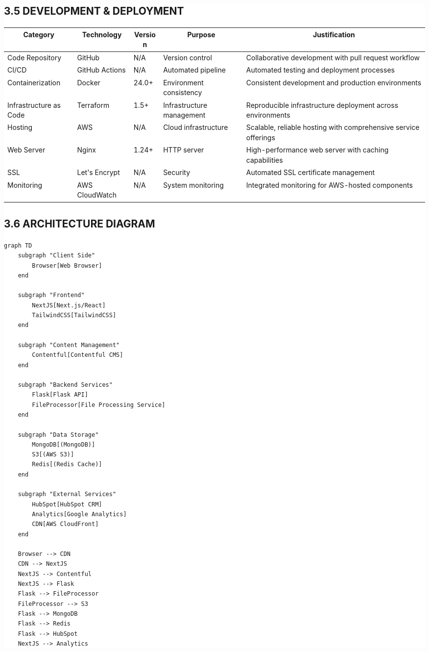 ## 3.5 DEVELOPMENT & DEPLOYMENT

| Category | Technology | Version | Purpose | Justification |
|----------|------------|---------|---------|---------------|
| Code Repository | GitHub | N/A | Version control | Collaborative development with pull request workflow |
| CI/CD | GitHub Actions | N/A | Automated pipeline | Automated testing and deployment processes |
| Containerization | Docker | 24.0+ | Environment consistency | Consistent development and production environments |
| Infrastructure as Code | Terraform | 1.5+ | Infrastructure management | Reproducible infrastructure deployment across environments |
| Hosting | AWS | N/A | Cloud infrastructure | Scalable, reliable hosting with comprehensive service offerings |
| Web Server | Nginx | 1.24+ | HTTP server | High-performance web server with caching capabilities |
| SSL | Let's Encrypt | N/A | Security | Automated SSL certificate management |
| Monitoring | AWS CloudWatch | N/A | System monitoring | Integrated monitoring for AWS-hosted components |

## 3.6 ARCHITECTURE DIAGRAM

```mermaid
graph TD
    subgraph "Client Side"
        Browser[Web Browser]
    end
    
    subgraph "Frontend"
        NextJS[Next.js/React]
        TailwindCSS[TailwindCSS]
    end
    
    subgraph "Content Management"
        Contentful[Contentful CMS]
    end
    
    subgraph "Backend Services"
        Flask[Flask API]
        FileProcessor[File Processing Service]
    end
    
    subgraph "Data Storage"
        MongoDB[(MongoDB)]
        S3[(AWS S3)]
        Redis[(Redis Cache)]
    end
    
    subgraph "External Services"
        HubSpot[HubSpot CRM]
        Analytics[Google Analytics]
        CDN[AWS CloudFront]
    end
    
    Browser --> CDN
    CDN --> NextJS
    NextJS --> Contentful
    NextJS --> Flask
    Flask --> FileProcessor
    FileProcessor --> S3
    Flask --> MongoDB
    Flask --> Redis
    Flask --> HubSpot
    NextJS --> Analytics
```